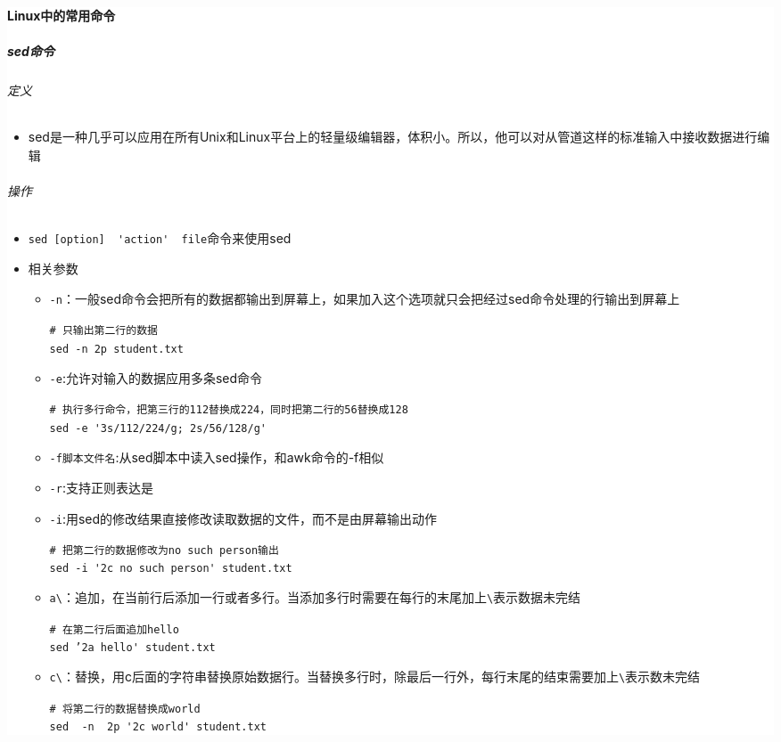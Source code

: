 #### Linux中的常用命令

##### sed命令

###### 定义

+ sed是一种几乎可以应用在所有Unix和Linux平台上的轻量级编辑器，体积小。所以，他可以对从管道这样的标准输入中接收数据进行编辑

###### 操作

+ `sed [option]  'action'  file`命令来使用sed

+ 相关参数

  + `-n`：一般sed命令会把所有的数据都输出到屏幕上，如果加入这个选项就只会把经过sed命令处理的行输出到屏幕上

    ```shell
    # 只输出第二行的数据
    sed -n 2p student.txt 
    ```

  + `-e`:允许对输入的数据应用多条sed命令

    ```shell
    # 执行多行命令，把第三行的112替换成224，同时把第二行的56替换成128
    sed -e '3s/112/224/g; 2s/56/128/g'
    ```

  + `-f脚本文件名`:从sed脚本中读入sed操作，和awk命令的-f相似

  + `-r`:支持正则表达是

  + `-i`:用sed的修改结果直接修改读取数据的文件，而不是由屏幕输出动作

    ```shell 
    # 把第二行的数据修改为no such person输出
    sed -i '2c no such person' student.txt
    ```

  + `a\`：追加，在当前行后添加一行或者多行。当添加多行时需要在每行的末尾加上`\`表示数据未完结

    ```shell
    # 在第二行后面追加hello
    sed ’2a hello' student.txt
    ```

  + `c\`：替换，用c后面的字符串替换原始数据行。当替换多行时，除最后一行外，每行末尾的结束需要加上`\`表示数未完结

    ```shell 
    # 将第二行的数据替换成world
    sed  -n  2p '2c world' student.txt
    ```
